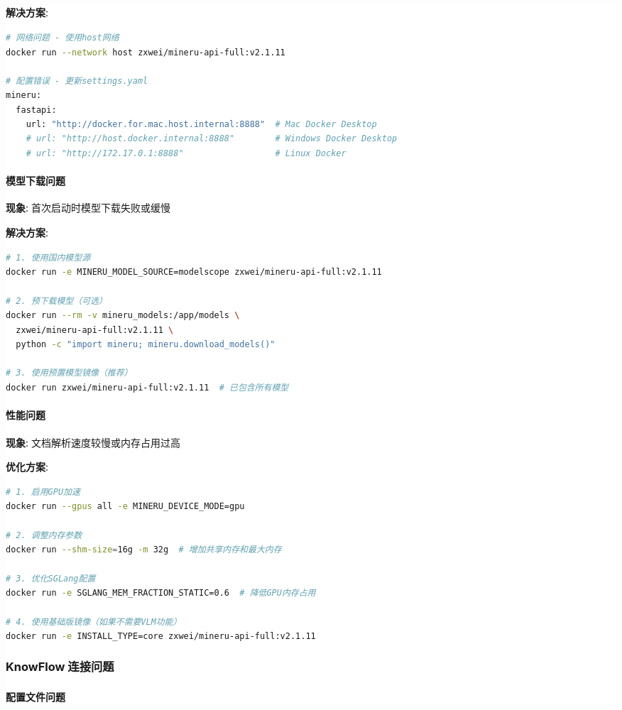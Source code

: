 **解决方案**:
```bash
# 网络问题 - 使用host网络
docker run --network host zxwei/mineru-api-full:v2.1.11

# 配置错误 - 更新settings.yaml
mineru:
  fastapi:
    url: "http://docker.for.mac.host.internal:8888"  # Mac Docker Desktop
    # url: "http://host.docker.internal:8888"        # Windows Docker Desktop  
    # url: "http://172.17.0.1:8888"                  # Linux Docker
```

#### 模型下载问题

**现象**: 首次启动时模型下载失败或缓慢

**解决方案**:
```bash
# 1. 使用国内模型源
docker run -e MINERU_MODEL_SOURCE=modelscope zxwei/mineru-api-full:v2.1.11

# 2. 预下载模型（可选）
docker run --rm -v mineru_models:/app/models \
  zxwei/mineru-api-full:v2.1.11 \
  python -c "import mineru; mineru.download_models()"

# 3. 使用预置模型镜像（推荐）
docker run zxwei/mineru-api-full:v2.1.11  # 已包含所有模型
```

#### 性能问题

**现象**: 文档解析速度较慢或内存占用过高

**优化方案**:
```bash
# 1. 启用GPU加速
docker run --gpus all -e MINERU_DEVICE_MODE=gpu

# 2. 调整内存参数
docker run --shm-size=16g -m 32g  # 增加共享内存和最大内存

# 3. 优化SGLang配置
docker run -e SGLANG_MEM_FRACTION_STATIC=0.6  # 降低GPU内存占用

# 4. 使用基础版镜像（如果不需要VLM功能）
docker run -e INSTALL_TYPE=core zxwei/mineru-api-full:v2.1.11
```

### KnowFlow 连接问题

#### 配置文件问题
